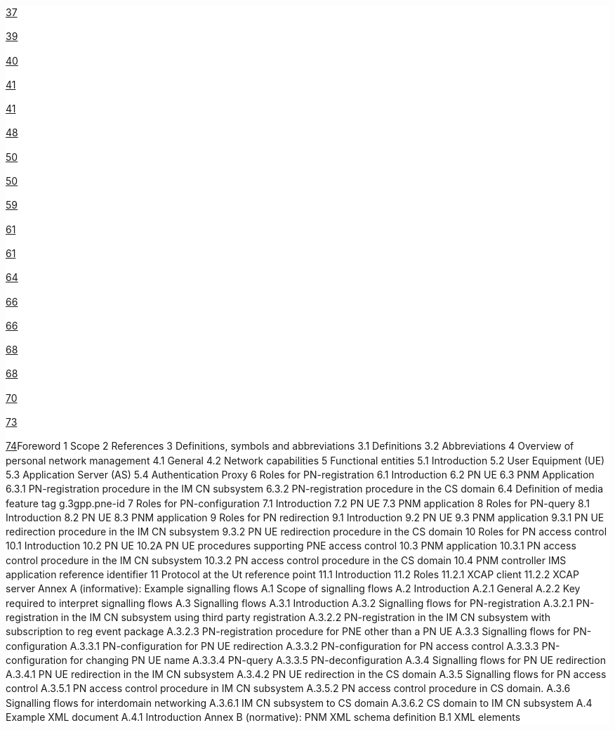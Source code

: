 [37](#a.3.3.3-pn-configuration-for-changing-pn-ue-name)

[39](#a.3.3.4-pn-query)

[40](#a.3.3.5-pn-deconfiguration)

[41](#a.3.4-signalling-flows-for-pn-ue-redirection)

[41](#a.3.4.1-pn-ue-redirection-in-the-im-cn-subsystem)

[48](#a.3.4.2-pn-ue-redirection-in-the-cs-domain)

[50](#a.3.5-signalling-flows-for-pn-access-control)

[50](#a.3.5.1-pn-access-control-procedure-in-im-cn-subsystem)

[59](#a.3.5.2-pn-access-control-procedure-in-cs-domain.)

[61](#a.3.6-signalling-flows-for-interdomain-networking)

[61](#a.3.6.1-im-cn-subsystem-to-cs-domain)

[64](#a.3.6.2-cs-domain-to-im-cn-subsystem)

[66](#a.4-example-xml-document)

[66](#a.4.1-introduction)

[68](#annex-b-normative-pnm-xml-schema-definition)

[68](#b.1-xml-elements-structure)

[70](#b.2-xml-schema-for-pnm)

[73](#annex-c-normative-definitions-of-the-pnm-xcap-application-usage)

[74](#annex-d-informative-change-history)Foreword 1 Scope 2 References 3
Definitions, symbols and abbreviations 3.1 Definitions 3.2 Abbreviations
4 Overview of personal network management 4.1 General 4.2 Network
capabilities 5 Functional entities 5.1 Introduction 5.2 User Equipment
(UE) 5.3 Application Server (AS) 5.4 Authentication Proxy 6 Roles for
PN-registration 6.1 Introduction 6.2 PN UE 6.3 PNM Application 6.3.1
PN-registration procedure in the IM CN subsystem 6.3.2 PN-registration
procedure in the CS domain 6.4 Definition of media feature tag
g.3gpp.pne-id 7 Roles for PN-configuration 7.1 Introduction 7.2 PN UE
7.3 PNM application 8 Roles for PN-query 8.1 Introduction 8.2 PN UE 8.3
PNM application 9 Roles for PN redirection 9.1 Introduction 9.2 PN UE
9.3 PNM application 9.3.1 PN UE redirection procedure in the IM CN
subsystem 9.3.2 PN UE redirection procedure in the CS domain 10 Roles
for PN access control 10.1 Introduction 10.2 PN UE 10.2A PN UE
procedures supporting PNE access control 10.3 PNM application 10.3.1 PN
access control procedure in the IM CN subsystem 10.3.2 PN access control
procedure in the CS domain 10.4 PNM controller IMS application reference
identifier 11 Protocol at the Ut reference point 11.1 Introduction 11.2
Roles 11.2.1 XCAP client 11.2.2 XCAP server Annex A (informative):
Example signalling flows A.1 Scope of signalling flows A.2 Introduction
A.2.1 General A.2.2 Key required to interpret signalling flows A.3
Signalling flows A.3.1 Introduction A.3.2 Signalling flows for
PN-registration A.3.2.1 PN-registration in the IM CN subsystem using
third party registration A.3.2.2 PN-registration in the IM CN subsystem
with subscription to reg event package A.3.2.3 PN-registration procedure
for PNE other than a PN UE A.3.3 Signalling flows for PN-configuration
A.3.3.1 PN-configuration for PN UE redirection A.3.3.2 PN-configuration
for PN access control A.3.3.3 PN-configuration for changing PN UE name
A.3.3.4 PN-query A.3.3.5 PN-deconfiguration A.3.4 Signalling flows for
PN UE redirection A.3.4.1 PN UE redirection in the IM CN subsystem
A.3.4.2 PN UE redirection in the CS domain A.3.5 Signalling flows for PN
access control A.3.5.1 PN access control procedure in IM CN subsystem
A.3.5.2 PN access control procedure in CS domain. A.3.6 Signalling flows
for interdomain networking A.3.6.1 IM CN subsystem to CS domain A.3.6.2
CS domain to IM CN subsystem A.4 Example XML document A.4.1 Introduction
Annex B (normative): PNM XML schema definition B.1 XML elements